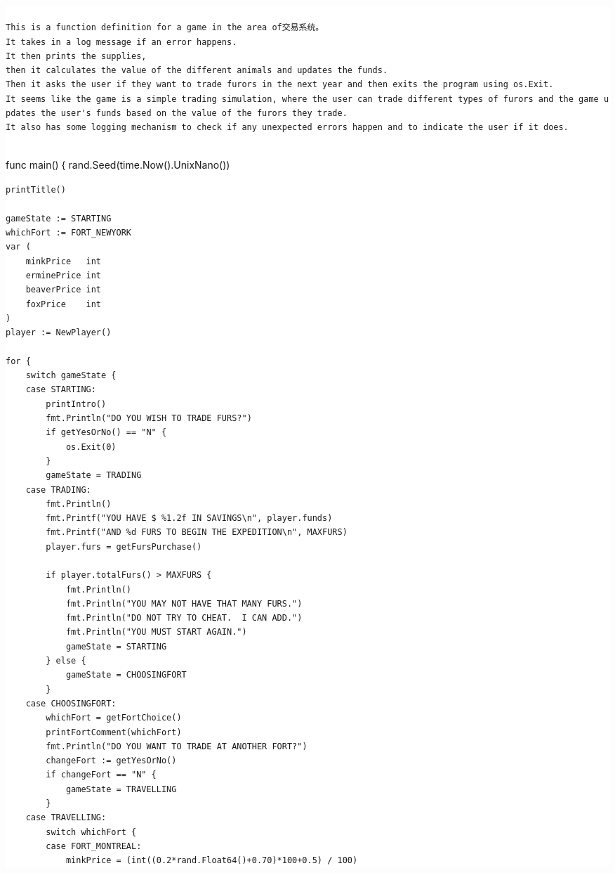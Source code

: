```

This is a function definition for a game in the area of交易系统。
It takes in a log message if an error happens.
It then prints the supplies,
then it calculates the value of the different animals and updates the funds.
Then it asks the user if they want to trade furors in the next year and then exits the program using os.Exit.
It seems like the game is a simple trading simulation, where the user can trade different types of furors and the game updates the user's funds based on the value of the furors they trade.
It also has some logging mechanism to check if any unexpected errors happen and to indicate the user if it does.


```
func main() {
	rand.Seed(time.Now().UnixNano())

	printTitle()

	gameState := STARTING
	whichFort := FORT_NEWYORK
	var (
		minkPrice   int
		erminePrice int
		beaverPrice int
		foxPrice    int
	)
	player := NewPlayer()

	for {
		switch gameState {
		case STARTING:
			printIntro()
			fmt.Println("DO YOU WISH TO TRADE FURS?")
			if getYesOrNo() == "N" {
				os.Exit(0)
			}
			gameState = TRADING
		case TRADING:
			fmt.Println()
			fmt.Printf("YOU HAVE $ %1.2f IN SAVINGS\n", player.funds)
			fmt.Printf("AND %d FURS TO BEGIN THE EXPEDITION\n", MAXFURS)
			player.furs = getFursPurchase()

			if player.totalFurs() > MAXFURS {
				fmt.Println()
				fmt.Println("YOU MAY NOT HAVE THAT MANY FURS.")
				fmt.Println("DO NOT TRY TO CHEAT.  I CAN ADD.")
				fmt.Println("YOU MUST START AGAIN.")
				gameState = STARTING
			} else {
				gameState = CHOOSINGFORT
			}
		case CHOOSINGFORT:
			whichFort = getFortChoice()
			printFortComment(whichFort)
			fmt.Println("DO YOU WANT TO TRADE AT ANOTHER FORT?")
			changeFort := getYesOrNo()
			if changeFort == "N" {
				gameState = TRAVELLING
			}
		case TRAVELLING:
			switch whichFort {
			case FORT_MONTREAL:
				minkPrice = (int((0.2*rand.Float64()+0.70)*100+0.5) / 100)